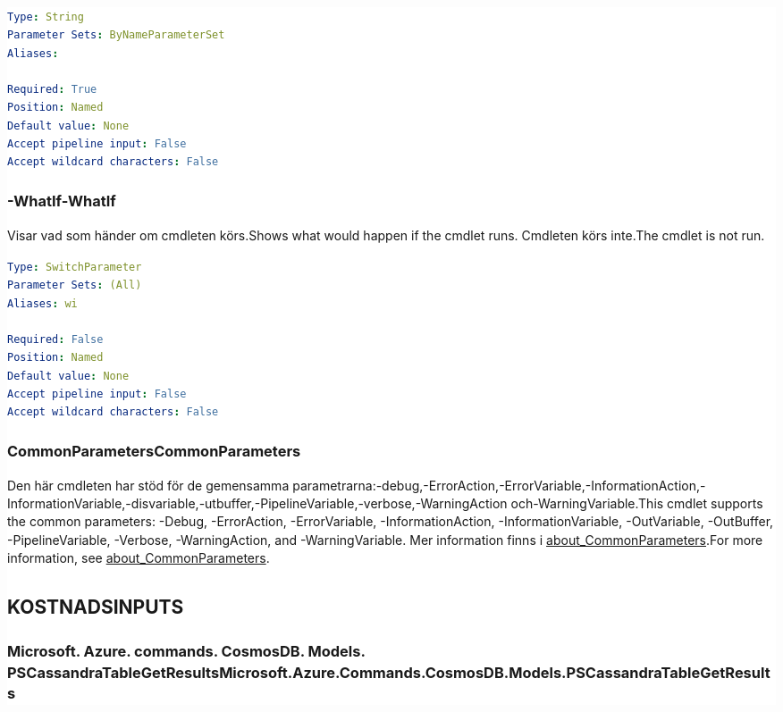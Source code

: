 ```yaml
Type: String
Parameter Sets: ByNameParameterSet
Aliases:

Required: True
Position: Named
Default value: None
Accept pipeline input: False
Accept wildcard characters: False
```

### <span data-ttu-id="21d42-130">-WhatIf</span><span class="sxs-lookup"><span data-stu-id="21d42-130">-WhatIf</span></span>
<span data-ttu-id="21d42-131">Visar vad som händer om cmdleten körs.</span><span class="sxs-lookup"><span data-stu-id="21d42-131">Shows what would happen if the cmdlet runs.</span></span>
<span data-ttu-id="21d42-132">Cmdleten körs inte.</span><span class="sxs-lookup"><span data-stu-id="21d42-132">The cmdlet is not run.</span></span>

```yaml
Type: SwitchParameter
Parameter Sets: (All)
Aliases: wi

Required: False
Position: Named
Default value: None
Accept pipeline input: False
Accept wildcard characters: False
```

### <span data-ttu-id="21d42-133">CommonParameters</span><span class="sxs-lookup"><span data-stu-id="21d42-133">CommonParameters</span></span>
<span data-ttu-id="21d42-134">Den här cmdleten har stöd för de gemensamma parametrarna:-debug,-ErrorAction,-ErrorVariable,-InformationAction,-InformationVariable,-disvariable,-utbuffer,-PipelineVariable,-verbose,-WarningAction och-WarningVariable.</span><span class="sxs-lookup"><span data-stu-id="21d42-134">This cmdlet supports the common parameters: -Debug, -ErrorAction, -ErrorVariable, -InformationAction, -InformationVariable, -OutVariable, -OutBuffer, -PipelineVariable, -Verbose, -WarningAction, and -WarningVariable.</span></span> <span data-ttu-id="21d42-135">Mer information finns i [about_CommonParameters](http://go.microsoft.com/fwlink/?LinkID=113216).</span><span class="sxs-lookup"><span data-stu-id="21d42-135">For more information, see [about_CommonParameters](http://go.microsoft.com/fwlink/?LinkID=113216).</span></span>

## <span data-ttu-id="21d42-136">KOSTNADS</span><span class="sxs-lookup"><span data-stu-id="21d42-136">INPUTS</span></span>

### <span data-ttu-id="21d42-137">Microsoft. Azure. commands. CosmosDB. Models. PSCassandraTableGetResults</span><span class="sxs-lookup"><span data-stu-id="21d42-137">Microsoft.Azure.Commands.CosmosDB.Models.PSCassandraTableGetResults</span></span>

